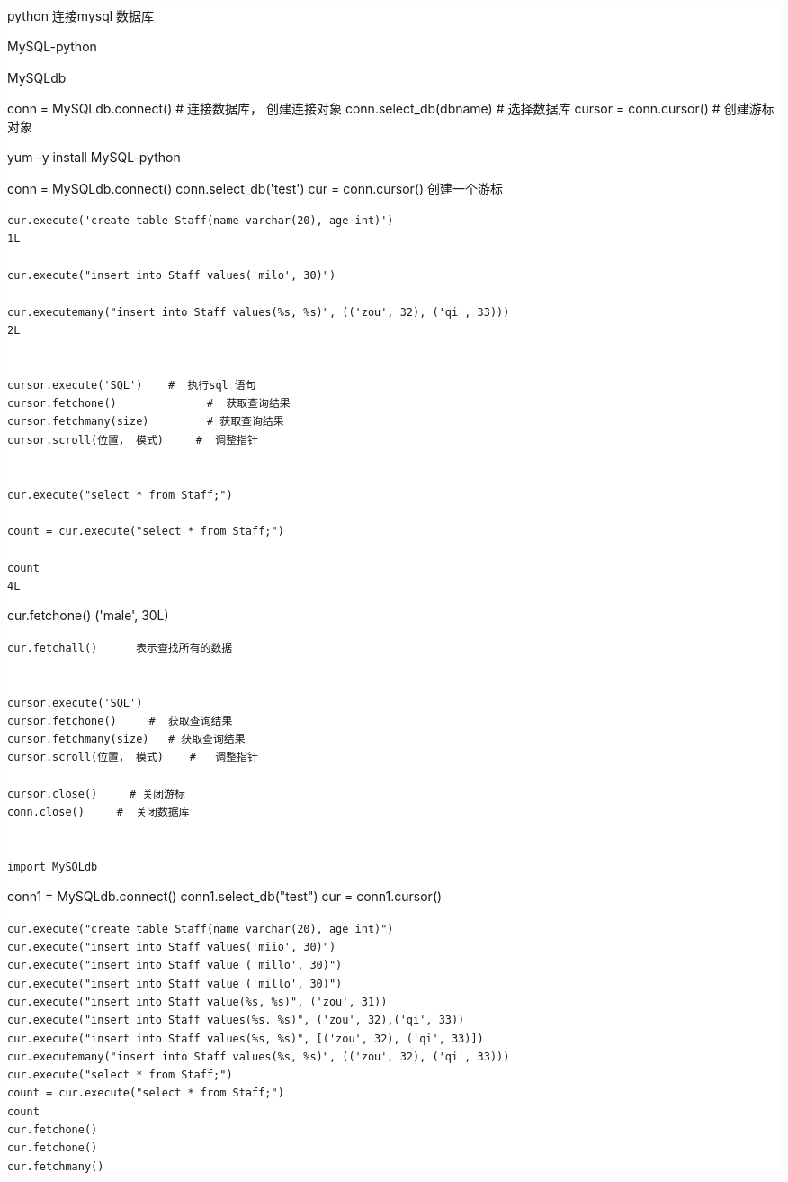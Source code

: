 
python 连接mysql 数据库

MySQL-python

MySQLdb

conn = MySQLdb.connect()   #  连接数据库， 创建连接对象
conn.select_db(dbname)    #  选择数据库
cursor = conn.cursor()   #  创建游标对象

yum -y install MySQL-python


conn = MySQLdb.connect()
	conn.select_db('test')
	cur = conn.cursor()    创建一个游标

	cur.execute('create table Staff(name varchar(20), age int)')
	1L

	cur.execute("insert into Staff values('milo', 30)")

	cur.executemany("insert into Staff values(%s, %s)", (('zou', 32), ('qi', 33)))
	2L


	cursor.execute('SQL')    #  执行sql 语句
	cursor.fetchone()              #  获取查询结果
	cursor.fetchmany(size)         # 获取查询结果
	cursor.scroll(位置， 模式)     #  调整指针


	cur.execute("select * from Staff;")

	count = cur.execute("select * from Staff;")

	count
	4L

cur.fetchone()
	('male', 30L)

	cur.fetchall()      表示查找所有的数据


	cursor.execute('SQL')
	cursor.fetchone()     #  获取查询结果
	cursor.fetchmany(size)   # 获取查询结果
	cursor.scroll(位置， 模式)    #   调整指针

	cursor.close()     # 关闭游标
	conn.close()     #  关闭数据库


	import MySQLdb

conn1 = MySQLdb.connect()
	conn1.select_db("test")
cur = conn1.cursor()

	cur.execute("create table Staff(name varchar(20), age int)")
	cur.execute("insert into Staff values('miio', 30)")
	cur.execute("insert into Staff value ('millo', 30)")
	cur.execute("insert into Staff value ('millo', 30)")
	cur.execute("insert into Staff value(%s, %s)", ('zou', 31))
	cur.execute("insert into Staff values(%s. %s)", ('zou', 32),('qi', 33))
	cur.execute("insert into Staff values(%s, %s)", [('zou', 32), ('qi', 33)])
	cur.executemany("insert into Staff values(%s, %s)", (('zou', 32), ('qi', 33)))
	cur.execute("select * from Staff;")
	count = cur.execute("select * from Staff;")
	count
	cur.fetchone()
	cur.fetchone()
	cur.fetchmany()